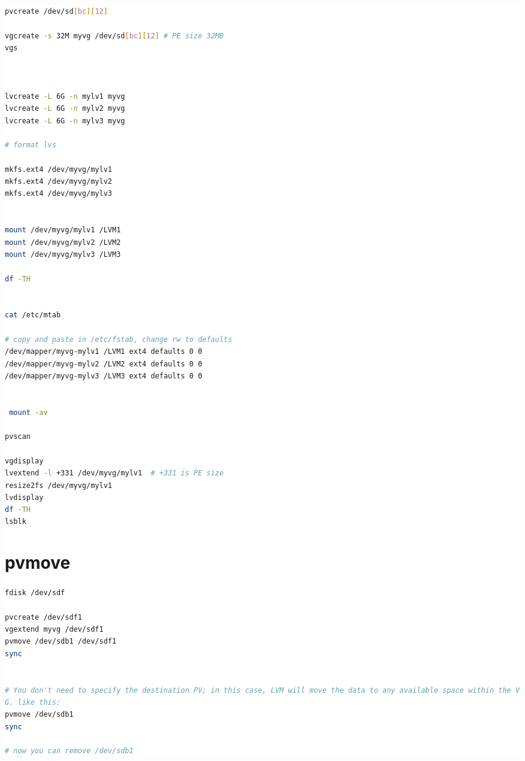 ```sh
pvcreate /dev/sd[bc][12]

vgcreate -s 32M myvg /dev/sd[bc][12] # PE size 32MB
vgs



lvcreate -L 6G -n mylv1 myvg
lvcreate -L 6G -n mylv2 myvg
lvcreate -L 6G -n mylv3 myvg

# format lvs

mkfs.ext4 /dev/myvg/mylv1
mkfs.ext4 /dev/myvg/mylv2
mkfs.ext4 /dev/myvg/mylv3


mount /dev/myvg/mylv1 /LVM1
mount /dev/myvg/mylv2 /LVM2
mount /dev/myvg/mylv3 /LVM3

df -TH


cat /etc/mtab

# copy and paste in /etc/fstab, change rw to defaults
/dev/mapper/myvg-mylv1 /LVM1 ext4 defaults 0 0
/dev/mapper/myvg-mylv2 /LVM2 ext4 defaults 0 0
/dev/mapper/myvg-mylv3 /LVM3 ext4 defaults 0 0


 mount -av

pvscan

vgdisplay
lvextend -l +331 /dev/myvg/mylv1  # +331 is PE size
resize2fs /dev/myvg/mylv1
lvdisplay
df -TH
lsblk
```

# pvmove

```sh
fdisk /dev/sdf

pvcreate /dev/sdf1
vgextend myvg /dev/sdf1
pvmove /dev/sdb1 /dev/sdf1
sync


# You don't need to specify the destination PV; in this case, LVM will move the data to any available space within the VG. like this:
pvmove /dev/sdb1
sync

# now you can remove /dev/sdb1 
```